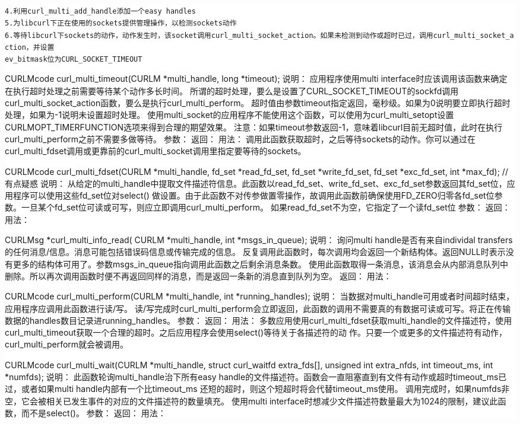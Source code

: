     4.利用curl_multi_add_handle添加一个easy handles
    5.为libcurl下正在使用的sockets提供管理操作，以检测sockets动作
    6.等待libcurl下sockets的动作，动作发生时，该socket调用curl_multi_socket_action。如果未检测到动作或超时已过，调用curl_multi_socket_action，并设置
    ev_bitmask位为CURL_SOCKET_TIMEOUT
    
CURLMcode curl_multi_timeout(CURLM *multi_handle, long *timeout); 
说明：
    应用程序使用multi interface时应该调用该函数来确定在执行超时处理之前需要等待某个动作多长时间。
    所谓的超时处理，要么是设置了CURL_SOCKET_TIMEOUT的sockfd调用curl_multi_socket_action函数，要么是执行curl_multi_perform。
    超时值由参数timeout指定返回，毫秒级。如果为0说明要立即执行超时处理，如果为-1说明未设置超时处理。
    使用multi_socket的应用程序不能使用这个函数，可以使用为curl_multi_setopt设置CURLMOPT_TIMERFUNCTION选项来得到合理的期望效果。
    注意：如果timeout参数返回-1，意味着libcurl目前无超时值，此时在执行curl_multi_perform之前不需要多做等待。
参数：
返回：
用法：
    调用此函数获取超时，之后等待sockets的动作。你可以通过在curl_multi_fdset调用或更靠前的curl_multi_socket调用里指定要等待的sockets。

CURLMcode curl_multi_fdset(CURLM *multi_handle, fd_set *read_fd_set, fd_set *write_fd_set, fd_set *exc_fd_set, int *max_fd);    //有点疑惑
说明：
    从给定的multi_handle中提取文件描述符信息。此函数以read_fd_set、write_fd_set、exc_fd_set参数返回其fd_set位，应用程序可以使用这些fd_set位对select()
    做设置。由于此函数不对传参做置零操作，故调用此函数前确保使用FD_ZERO归零各fd_set位参数。一旦某个fd_set位可读或可写，则应立即调用curl_multi_perform。
    如果read_fd_set不为空，它指定了一个读fd_set位
参数：
返回：
用法：

CURLMsg *curl_multi_info_read( CURLM *multi_handle,   int *msgs_in_queue); 
说明：
    询问multi handle是否有来自individal transfers的任何消息/信息。消息可能包括错误码信息或传输完成的信息。
    反复调用此函数时，每次调用均会返回一个新结构体。返回NULL时表示没有更多的结构体可用了。参数msgs_in_queue指向调用此函数之后剩余消息条数。
    使用此函数取得一条消息，该消息会从内部消息队列中删除。所以再次调用函数时便不再返回同样的消息，而是返回一条新的消息直到队列为空。
返回：
用法：
    
CURLMcode curl_multi_perform(CURLM *multi_handle, int *running_handles); 
说明：
    当数据对multi_handle可用或者时间超时结束，应用程序应调用此函数进行读/写。
    读/写完成时curl_multi_perform会立即返回，此函数的调用不需要真的有数据可读或可写。将正在传输数据的handles数目记录进running_handles。
参数：
返回：
用法：
    多数应用使用curl_multi_fdset获取multi_handle的文件描述符，使用curl_multi_timeout获取一个合理的超时。之后应用程序会使用select()等待关于各描述符的动
    作。只要一个或更多的文件描述符有动作，curl_multi_perform就会被调用。

CURLMcode curl_multi_wait(CURLM *multi_handle, struct curl_waitfd extra_fds[], unsigned int extra_nfds, int timeout_ms, int *numfds);
说明：
    此函数轮询multi_handle治下所有easy handle的文件描述符。函数会一直阻塞直到有文件有动作或超时timeout_ms已过，或者如果multi handle内部有一个比timeout_ms
    还短的超时，则这个短超时将会代替timeout_ms使用。
    调用完成时，如果numfds非空，它会被相关已发生事件的对应的文件描述符的数量填充。
    使用multi interface时想减少文件描述符数量最大为1024的限制，建议此函数，而不是select()。
参数：
返回：
用法：
